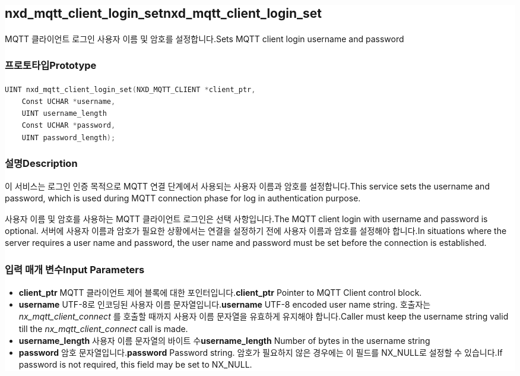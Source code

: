 ## <a name="nxd_mqtt_client_login_set"></a><span data-ttu-id="5463c-179">nxd_mqtt_client_login_set</span><span class="sxs-lookup"><span data-stu-id="5463c-179">nxd_mqtt_client_login_set</span></span>

<span data-ttu-id="5463c-180">MQTT 클라이언트 로그인 사용자 이름 및 암호를 설정합니다.</span><span class="sxs-lookup"><span data-stu-id="5463c-180">Sets MQTT client login username and password</span></span>

### <a name="prototype"></a><span data-ttu-id="5463c-181">프로토타입</span><span class="sxs-lookup"><span data-stu-id="5463c-181">Prototype</span></span>

```c
UINT nxd_mqtt_client_login_set(NXD_MQTT_CLIENT *client_ptr,
    Const UCHAR *username,
    UINT username_length
    Const UCHAR *password,
    UINT password_length);
```

### <a name="description"></a><span data-ttu-id="5463c-182">설명</span><span class="sxs-lookup"><span data-stu-id="5463c-182">Description</span></span>

<span data-ttu-id="5463c-183">이 서비스는 로그인 인증 목적으로 MQTT 연결 단계에서 사용되는 사용자 이름과 암호를 설정합니다.</span><span class="sxs-lookup"><span data-stu-id="5463c-183">This service sets the username and password, which is used during MQTT connection phase for log in authentication purpose.</span></span>

<span data-ttu-id="5463c-184">사용자 이름 및 암호를 사용하는 MQTT 클라이언트 로그인은 선택 사항입니다.</span><span class="sxs-lookup"><span data-stu-id="5463c-184">The MQTT client login with username and password is optional.</span></span> <span data-ttu-id="5463c-185">서버에 사용자 이름과 암호가 필요한 상황에서는 연결을 설정하기 전에 사용자 이름과 암호를 설정해야 합니다.</span><span class="sxs-lookup"><span data-stu-id="5463c-185">In situations where the server requires a user name and password, the user name and password must be set before the connection is established.</span></span>

### <a name="input-parameters"></a><span data-ttu-id="5463c-186">입력 매개 변수</span><span class="sxs-lookup"><span data-stu-id="5463c-186">Input Parameters</span></span>

- <span data-ttu-id="5463c-187">**client_ptr** MQTT 클라이언트 제어 블록에 대한 포인터입니다.</span><span class="sxs-lookup"><span data-stu-id="5463c-187">**client_ptr** Pointer to MQTT Client control block.</span></span>
- <span data-ttu-id="5463c-188">**username** UTF-8로 인코딩된 사용자 이름 문자열입니다.</span><span class="sxs-lookup"><span data-stu-id="5463c-188">**username** UTF-8 encoded user name string.</span></span> <span data-ttu-id="5463c-189">호출자는 *nx_mqtt_client_connect* 를 호출할 때까지 사용자 이름 문자열을 유효하게 유지해야 합니다.</span><span class="sxs-lookup"><span data-stu-id="5463c-189">Caller must keep the username string valid till the *nx_mqtt_client_connect* call is made.</span></span>
- <span data-ttu-id="5463c-190">**username_length** 사용자 이름 문자열의 바이트 수</span><span class="sxs-lookup"><span data-stu-id="5463c-190">**username_length** Number of bytes in the username string</span></span>
- <span data-ttu-id="5463c-191">**password** 암호 문자열입니다.</span><span class="sxs-lookup"><span data-stu-id="5463c-191">**password** Password string.</span></span> <span data-ttu-id="5463c-192">암호가 필요하지 않은 경우에는 이 필드를 NX_NULL로 설정할 수 있습니다.</span><span class="sxs-lookup"><span data-stu-id="5463c-192">If password is not required, this field may be set to NX_NULL.</span></span>
